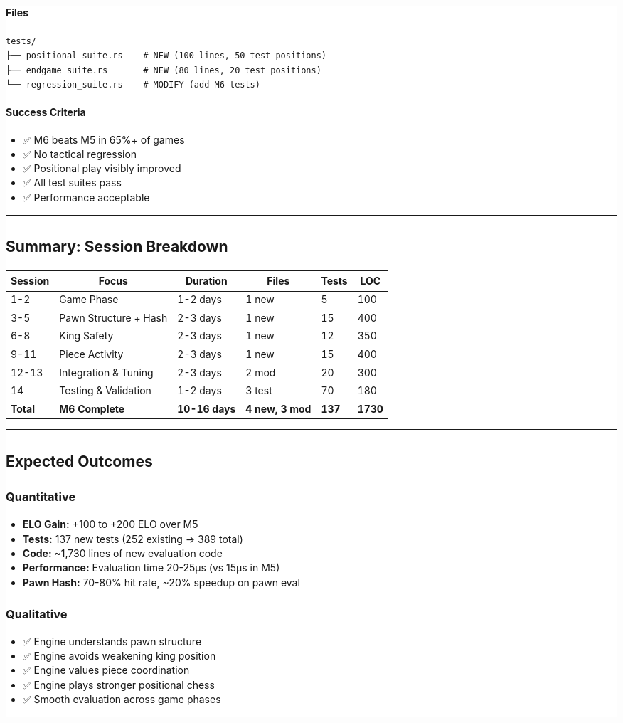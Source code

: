 #### Files

```
tests/
├── positional_suite.rs    # NEW (100 lines, 50 test positions)
├── endgame_suite.rs       # NEW (80 lines, 20 test positions)
└── regression_suite.rs    # MODIFY (add M6 tests)
```

#### Success Criteria

- ✅ M6 beats M5 in 65%+ of games
- ✅ No tactical regression
- ✅ Positional play visibly improved
- ✅ All test suites pass
- ✅ Performance acceptable

---

## Summary: Session Breakdown

| Session   | Focus                 | Duration       | Files            | Tests   | LOC      |
| --------- | --------------------- | -------------- | ---------------- | ------- | -------- |
| 1-2       | Game Phase            | 1-2 days       | 1 new            | 5       | 100      |
| 3-5       | Pawn Structure + Hash | 2-3 days       | 1 new            | 15      | 400      |
| 6-8       | King Safety           | 2-3 days       | 1 new            | 12      | 350      |
| 9-11      | Piece Activity        | 2-3 days       | 1 new            | 15      | 400      |
| 12-13     | Integration & Tuning  | 2-3 days       | 2 mod            | 20      | 300      |
| 14        | Testing & Validation  | 1-2 days       | 3 test           | 70      | 180      |
| **Total** | **M6 Complete**       | **10-16 days** | **4 new, 3 mod** | **137** | **1730** |

---

## Expected Outcomes

### Quantitative

- **ELO Gain:** +100 to +200 ELO over M5
- **Tests:** 137 new tests (252 existing → 389 total)
- **Code:** ~1,730 lines of new evaluation code
- **Performance:** Evaluation time 20-25µs (vs 15µs in M5)
- **Pawn Hash:** 70-80% hit rate, ~20% speedup on pawn eval

### Qualitative

- ✅ Engine understands pawn structure
- ✅ Engine avoids weakening king position
- ✅ Engine values piece coordination
- ✅ Engine plays stronger positional chess
- ✅ Smooth evaluation across game phases

---